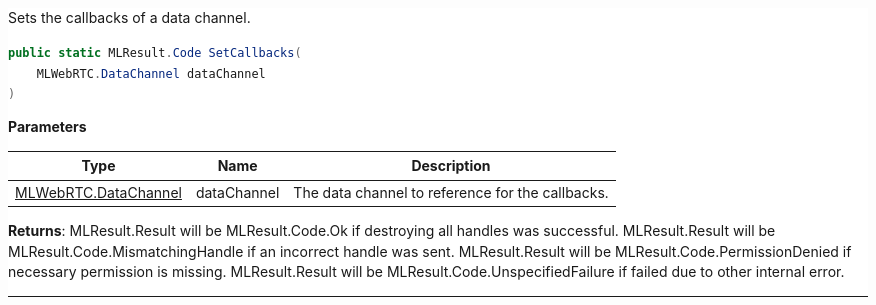 Sets the callbacks of a data channel. 

```csharp
public static MLResult.Code SetCallbacks(
    MLWebRTC.DataChannel dataChannel
)
```


**Parameters**

| Type | Name  | Description  | 
|--|--|--|
| [MLWebRTC.DataChannel](/unity-api/api/UnityEngine.XR.MagicLeap/MLWebRTC/DataChannel/UnityEngine.XR.MagicLeap.MLWebRTC.DataChannel.md) |dataChannel|The data channel to reference for the callbacks.|






**Returns**: MLResult.Result will be  MLResult.Code.Ok  if destroying all handles was successful. MLResult.Result will be  MLResult.Code.MismatchingHandle  if an incorrect handle was sent. MLResult.Result will be  MLResult.Code.PermissionDenied  if necessary permission is missing. MLResult.Result will be  MLResult.Code.UnspecifiedFailure  if failed due to other internal error. 



-----------

